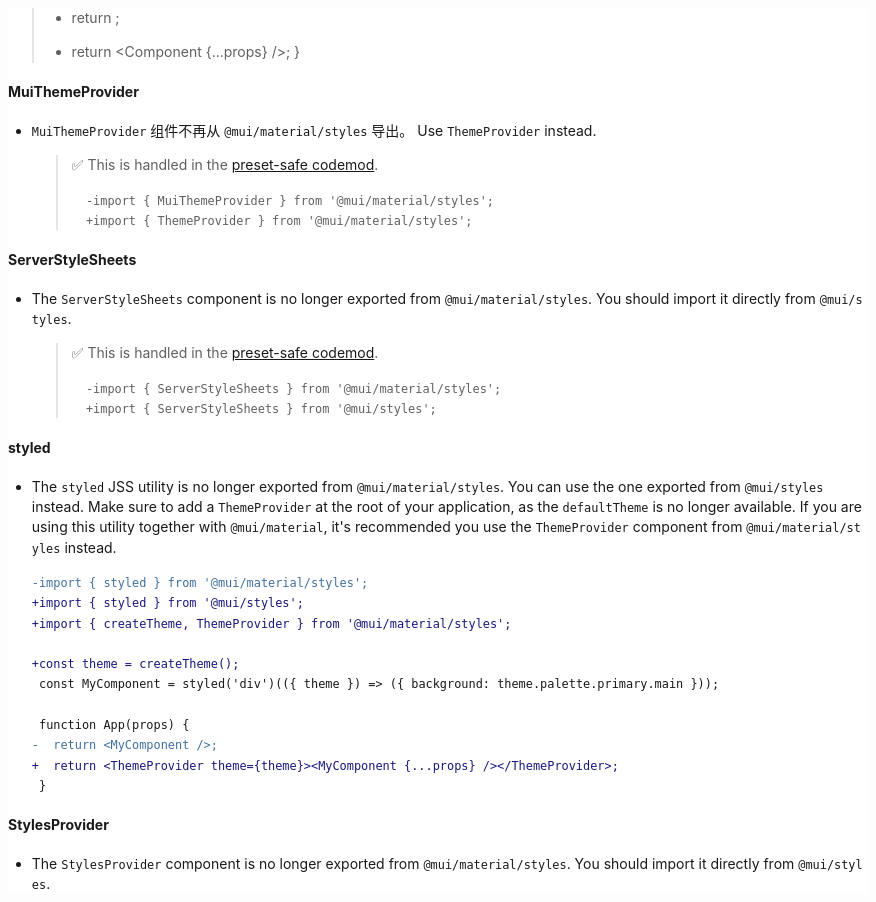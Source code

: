   >   -  return <Component />;
  >   +  return <ThemeProvider theme={theme}><Component {...props} /></ThemeProvider>;
  >    }
  > ```

#### MuiThemeProvider

- `MuiThemeProvider` 组件不再从 `@mui/material/styles` 导出。 Use `ThemeProvider` instead.

  > ✅ This is handled in the [preset-safe codemod](#preset-safe). 
  > 
  > ```diff
  >   -import { MuiThemeProvider } from '@mui/material/styles';
  >   +import { ThemeProvider } from '@mui/material/styles';
  > ```

#### ServerStyleSheets

- The `ServerStyleSheets` component is no longer exported from `@mui/material/styles`. You should import it directly from `@mui/styles`.

  > ✅ This is handled in the [preset-safe codemod](#preset-safe). 
  > 
  > ```diff
  >   -import { ServerStyleSheets } from '@mui/material/styles';
  >   +import { ServerStyleSheets } from '@mui/styles';
  > ```

#### styled

- The `styled` JSS utility is no longer exported from `@mui/material/styles`. You can use the one exported from `@mui/styles` instead. Make sure to add a `ThemeProvider` at the root of your application, as the `defaultTheme` is no longer available. If you are using this utility together with `@mui/material`, it's recommended you use the `ThemeProvider` component from `@mui/material/styles` instead.

  ```diff
  -import { styled } from '@mui/material/styles';
  +import { styled } from '@mui/styles';
  +import { createTheme, ThemeProvider } from '@mui/material/styles';

  +const theme = createTheme();
   const MyComponent = styled('div')(({ theme }) => ({ background: theme.palette.primary.main }));

   function App(props) {
  -  return <MyComponent />;
  +  return <ThemeProvider theme={theme}><MyComponent {...props} /></ThemeProvider>;
   }
  ```

#### StylesProvider

- The `StylesProvider` component is no longer exported from `@mui/material/styles`. You should import it directly from `@mui/styles`.
